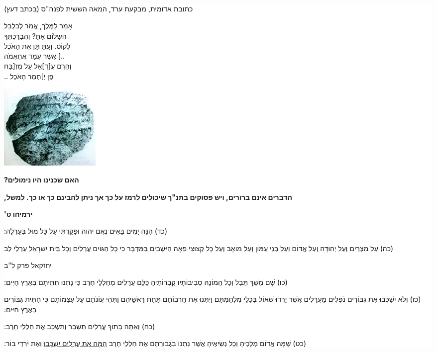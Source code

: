 <span dir="rtl">כתובת אדומית, מבקעת ערד, המאה הששית לפנה"ס (בכתב
דעץ)</span>

<span dir="rtl">אָמַר לַמֶּלֶך, אֱמֹר לְבִלְבֵּל</span>   
<span dir="rtl">הֲשָלוֹם אַתָּ? וְהִבְרַכְתִּךָ</span>   
<span dir="rtl">לְקוֹס. וְעֲתָּ תַּן אֶת הָאֹכֶל</span>   
<span dir="rtl">אֲשֶר עִמָּד אֲחִאִמֹּה</span> \[..   
<span dir="rtl">וְהֵרִם עֲ\[דִ\]אֵל עַל מִזְ\[בַּח</span>   
.. <span dir="rtl">פֶּן יֶ\]חְמַר הָאֹכֶל</span> 

<img src="נו. פרשת דברים - קרובינו ממזרח/media/image2.jpeg"
style="width:1.91301in;height:1.61458in"
alt="C:\Users\uriprat\Documents\אורי\250px-אוסטרקון_אדומי_מחורבת_עוזה.jpg" />

**<span dir="rtl">האם שכנינו היו נימולים?</span>**

**<span dir="rtl">הדברים אינם ברורים, ויש פסוקים בתנ"ך שיכולים לרמז על
כך אך ניתן להבינם כך או כך. למשל,</span>**

**<span dir="rtl">ירמיהו ט'</span>**

<span dir="rtl">(כד) הִנֵּה יָמִים בָּאִים נְאֻם יהוה וּפָקַדְתִּי עַל כָּל מוּל
בְּעָרְלָה:</span>

<span dir="rtl">(כה) עַל מִצְרַיִם וְעַל יְהוּדָה וְעַל אֱדוֹם וְעַל בְּנֵי עַמּוֹן וְעַל מוֹאָב
וְעַל כָּל קְצוּצֵי פֵאָה הַיּשְׁבִים בַּמִּדְבָּר כִּי כָל הַגּוֹיִם עֲרֵלִים וְכָל בֵּית יִשְׂרָאֵל עַרְלֵי
לֵב</span>

<span dir="rtl">יחזקאל פרק ל"ב</span>

<span dir="rtl">(כו) שָׁם מֶשֶׁךְ תֻּבַל וְכָל הֲמוֹנָהּ סְבִיבוֹתָיו קִבְרוֹתֶיהָ כֻּלָּם עֲרֵלִים
מְחֻלְלֵי חֶרֶב כִּי נָתְנוּ חִתִּיתָם בְּאֶרֶץ חַיִּים:</span>

<span dir="rtl">(כז) וְלֹא יִשְׁכְּבוּ אֶת גִּבּוֹרִים נֹפְלִים מֵעֲרֵלִים אֲשֶׁר יָרְדוּ שְׁאוֹל בִּכְלֵי
מִלְחַמְתָּם וַיִּתְּנוּ אֶת חַרְבוֹתָם תַּחַת רָאשֵׁיהֶם וַתְּהִי עֲוֹנֹתָם עַל עַצְמוֹתָם כִּי חִתִּית גִּבּוֹרִים
בְּאֶרֶץ חַיִּים:</span>

<span dir="rtl">(כח) וְאַתָּה בְּתוֹךְ עֲרֵלִים תִּשָּׁבַר וְתִשְׁכַּב אֶת חַלְלֵי חָרֶב:</span>

<span dir="rtl">(כט) שָׁמָּה אֱדוֹם מְלָכֶיהָ וְכָל נְשִׂיאֶיהָ אֲשֶׁר נִתְּנוּ בִגְבוּרָתָם אֶת חַלְלֵי
חָרֶב <u>הֵמָּה אֶת עֲרֵלִים יִשְׁכָּבוּ</u> וְאֶת יֹרְדֵי בוֹר:</span>
